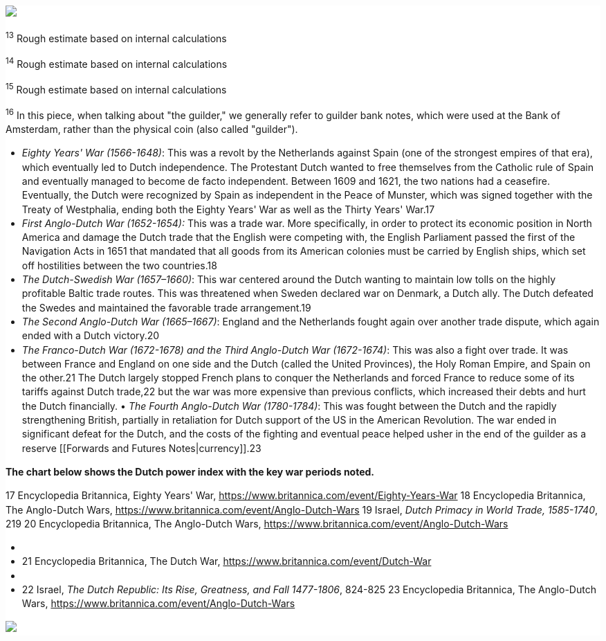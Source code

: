 ![](Attachments/ChangingWorldOrder__page_11_Figure_3.jpeg)

<sup>13</sup> Rough estimate based on internal calculations

<sup>14</sup> Rough estimate based on internal calculations

<sup>15</sup> Rough estimate based on internal calculations

<sup>16</sup> In this piece, when talking about "the guilder," we generally refer to guilder bank notes, which were used at the Bank of Amsterdam, rather than the physical coin (also called "guilder").

- *Eighty Years' War (1566-1648)*: This was a revolt by the Netherlands against Spain (one of the strongest empires of that era), which eventually led to Dutch independence. The Protestant Dutch wanted to free themselves from the Catholic rule of Spain and eventually managed to become de facto independent. Between 1609 and 1621, the two nations had a ceasefire. Eventually, the Dutch were recognized by Spain as independent in the Peace of Munster, which was signed together with the Treaty of Westphalia, ending both the Eighty Years' War as well as the Thirty Years' War.17
- *First Anglo-Dutch War (1652-1654):* This was a trade war. More specifically, in order to protect its economic position in North America and damage the Dutch trade that the English were competing with, the English Parliament passed the first of the Navigation Acts in 1651 that mandated that all goods from its American colonies must be carried by English ships, which set off hostilities between the two countries.18
- *The Dutch-Swedish War (1657–1660)*: This war centered around the Dutch wanting to maintain low tolls on the highly profitable Baltic trade routes. This was threatened when Sweden declared war on Denmark, a Dutch ally. The Dutch defeated the Swedes and maintained the favorable trade arrangement.19
- *The Second Anglo-Dutch War (1665–1667)*: England and the Netherlands fought again over another trade dispute, which again ended with a Dutch victory.20
- *The Franco-Dutch War (1672-1678) and the Third Anglo-Dutch War (1672-1674)*: This was also a fight over trade. It was between France and England on one side and the Dutch (called the United Provinces), the Holy Roman Empire, and Spain on the other.21 The Dutch largely stopped French plans to conquer the Netherlands and forced France to reduce some of its tariffs against Dutch trade,22 but the war was more expensive than previous conflicts, which increased their debts and hurt the Dutch financially. • *The Fourth Anglo-Dutch War (1780-1784)*: This was fought between the Dutch and the rapidly strengthening British, partially in retaliation for Dutch support of the US in the American Revolution. The war ended in significant defeat for the Dutch, and the costs of the fighting and eventual peace helped usher in the end of the guilder as a reserve [[Forwards and Futures Notes|currency]].23

**The chart below shows the Dutch power index with the key war periods noted.** 

17 Encyclopedia Britannica, Eighty Years' War, https://www.britannica.com/event/Eighty-Years-War 18 Encyclopedia Britannica, The Anglo-Dutch Wars, https://www.britannica.com/event/Anglo-Dutch-Wars 19 Israel, *Dutch Primacy in World Trade, 1585-1740*, 219 20 Encyclopedia Britannica, The Anglo-Dutch Wars, https://www.britannica.com/event/Anglo-Dutch-Wars

- 
- 21 Encyclopedia Britannica, The Dutch War, https://www.britannica.com/event/Dutch-War
- 
- 22 Israel, *The Dutch Republic: Its Rise, Greatness, and Fall 1477-1806*, 824-825 23 Encyclopedia Britannica, The Anglo-Dutch Wars, https://www.britannica.com/event/Anglo-Dutch-Wars

![](Attachments/ChangingWorldOrder__page_12_Figure_6.jpeg)
